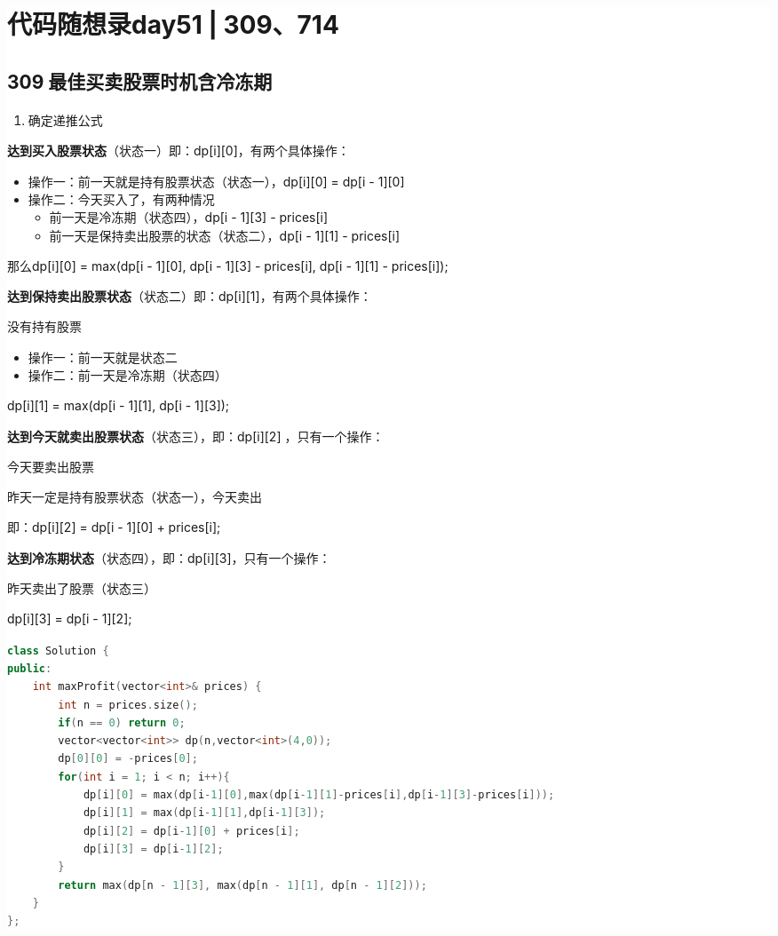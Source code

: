 # 代码随想录day51 | 309、714

## 309 最佳买卖股票时机含冷冻期

1. 确定递推公式

**达到买入股票状态**（状态一）即：dp\[i][0]，有两个具体操作：

- 操作一：前一天就是持有股票状态（状态一），dp\[i][0] = dp\[i - 1][0]
- 操作二：今天买入了，有两种情况
  - 前一天是冷冻期（状态四），dp\[i - 1][3] - prices[i]
  - 前一天是保持卖出股票的状态（状态二），dp\[i - 1][1] - prices[i]

那么dp\[i][0] = max(dp\[i - 1][0], dp\[i - 1][3] - prices[i], dp\[i - 1][1] - prices[i]);

**达到保持卖出股票状态**（状态二）即：dp\[i][1]，有两个具体操作：

没有持有股票

- 操作一：前一天就是状态二
- 操作二：前一天是冷冻期（状态四）

dp\[i][1] = max(dp\[i - 1][1], dp\[i - 1][3]);

**达到今天就卖出股票状态**（状态三），即：dp\[i][2] ，只有一个操作：

今天要卖出股票

昨天一定是持有股票状态（状态一），今天卖出

即：dp\[i][2] = dp\[i - 1][0] + prices[i];

**达到冷冻期状态**（状态四），即：dp\[i][3]，只有一个操作：

昨天卖出了股票（状态三）

dp\[i][3] = dp\[i - 1][2];

```c++
class Solution {
public:
    int maxProfit(vector<int>& prices) {
        int n = prices.size();
        if(n == 0) return 0;
        vector<vector<int>> dp(n,vector<int>(4,0));
        dp[0][0] = -prices[0];
        for(int i = 1; i < n; i++){
            dp[i][0] = max(dp[i-1][0],max(dp[i-1][1]-prices[i],dp[i-1][3]-prices[i]));
            dp[i][1] = max(dp[i-1][1],dp[i-1][3]);
            dp[i][2] = dp[i-1][0] + prices[i];
            dp[i][3] = dp[i-1][2];
        }
        return max(dp[n - 1][3], max(dp[n - 1][1], dp[n - 1][2]));
    }
};
```
